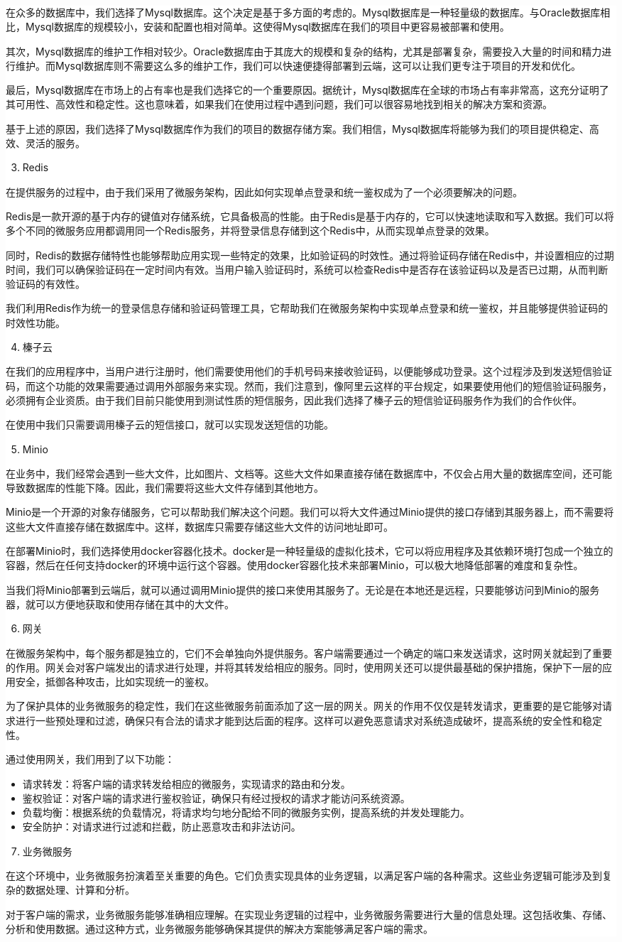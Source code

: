 在众多的数据库中，我们选择了Mysql数据库。这个决定是基于多方面的考虑的。Mysql数据库是一种轻量级的数据库。与Oracle数据库相比，Mysql数据库的规模较小，安装和配置也相对简单。这使得Mysql数据库在我们的项目中更容易被部署和使用。

其次，Mysql数据库的维护工作相对较少。Oracle数据库由于其庞大的规模和复杂的结构，尤其是部署复杂，需要投入大量的时间和精力进行维护。而Mysql数据库则不需要这么多的维护工作，我们可以快速便捷得部署到云端，这可以让我们更专注于项目的开发和优化。

最后，Mysql数据库在市场上的占有率也是我们选择它的一个重要原因。据统计，Mysql数据库在全球的市场占有率非常高，这充分证明了其可用性、高效性和稳定性。这也意味着，如果我们在使用过程中遇到问题，我们可以很容易地找到相关的解决方案和资源。

基于上述的原因，我们选择了Mysql数据库作为我们的项目的数据存储方案。我们相信，Mysql数据库将能够为我们的项目提供稳定、高效、灵活的服务。

3. Redis

在提供服务的过程中，由于我们采用了微服务架构，因此如何实现单点登录和统一鉴权成为了一个必须要解决的问题。

Redis是一款开源的基于内存的键值对存储系统，它具备极高的性能。由于Redis是基于内存的，它可以快速地读取和写入数据。我们可以将多个不同的微服务应用都调用同一个Redis服务，并将登录信息存储到这个Redis中，从而实现单点登录的效果。

同时，Redis的数据存储特性也能够帮助应用实现一些特定的效果，比如验证码的时效性。通过将验证码存储在Redis中，并设置相应的过期时间，我们可以确保验证码在一定时间内有效。当用户输入验证码时，系统可以检查Redis中是否存在该验证码以及是否已过期，从而判断验证码的有效性。

我们利用Redis作为统一的登录信息存储和验证码管理工具，它帮助我们在微服务架构中实现单点登录和统一鉴权，并且能够提供验证码的时效性功能。

4. 榛子云

在我们的应用程序中，当用户进行注册时，他们需要使用他们的手机号码来接收验证码，以便能够成功登录。这个过程涉及到发送短信验证码，而这个功能的效果需要通过调用外部服务来实现。然而，我们注意到，像阿里云这样的平台规定，如果要使用他们的短信验证码服务，必须拥有企业资质。由于我们目前只能使用到测试性质的短信服务，因此我们选择了榛子云的短信验证码服务作为我们的合作伙伴。

在使用中我们只需要调用榛子云的短信接口，就可以实现发送短信的功能。

5. Minio

在业务中，我们经常会遇到一些大文件，比如图片、文档等。这些大文件如果直接存储在数据库中，不仅会占用大量的数据库空间，还可能导致数据库的性能下降。因此，我们需要将这些大文件存储到其他地方。

Minio是一个开源的对象存储服务，它可以帮助我们解决这个问题。我们可以将大文件通过Minio提供的接口存储到其服务器上，而不需要将这些大文件直接存储在数据库中。这样，数据库只需要存储这些大文件的访问地址即可。

在部署Minio时，我们选择使用docker容器化技术。docker是一种轻量级的虚拟化技术，它可以将应用程序及其依赖环境打包成一个独立的容器，然后在任何支持docker的环境中运行这个容器。使用docker容器化技术来部署Minio，可以极大地降低部署的难度和复杂性。

当我们将Minio部署到云端后，就可以通过调用Minio提供的接口来使用其服务了。无论是在本地还是远程，只要能够访问到Minio的服务器，就可以方便地获取和使用存储在其中的大文件。

6. 网关

在微服务架构中，每个服务都是独立的，它们不会单独向外提供服务。客户端需要通过一个确定的端口来发送请求，这时网关就起到了重要的作用。网关会对客户端发出的请求进行处理，并将其转发给相应的服务。同时，使用网关还可以提供最基础的保护措施，保护下一层的应用安全，抵御各种攻击，比如实现统一的鉴权。

为了保护具体的业务微服务的稳定性，我们在这些微服务前面添加了这一层的网关。网关的作用不仅仅是转发请求，更重要的是它能够对请求进行一些预处理和过滤，确保只有合法的请求才能到达后面的程序。这样可以避免恶意请求对系统造成破坏，提高系统的安全性和稳定性。

通过使用网关，我们用到了以下功能：

- 请求转发：将客户端的请求转发给相应的微服务，实现请求的路由和分发。
- 鉴权验证：对客户端的请求进行鉴权验证，确保只有经过授权的请求才能访问系统资源。
- 负载均衡：根据系统的负载情况，将请求均匀地分配给不同的微服务实例，提高系统的并发处理能力。
- 安全防护：对请求进行过滤和拦截，防止恶意攻击和非法访问。

7. 业务微服务

在这个环境中，业务微服务扮演着至关重要的角色。它们负责实现具体的业务逻辑，以满足客户端的各种需求。这些业务逻辑可能涉及到复杂的数据处理、计算和分析。

对于客户端的需求，业务微服务能够准确相应理解。在实现业务逻辑的过程中，业务微服务需要进行大量的信息处理。这包括收集、存储、分析和使用数据。通过这种方式，业务微服务能够确保其提供的解决方案能够满足客户端的需求。
